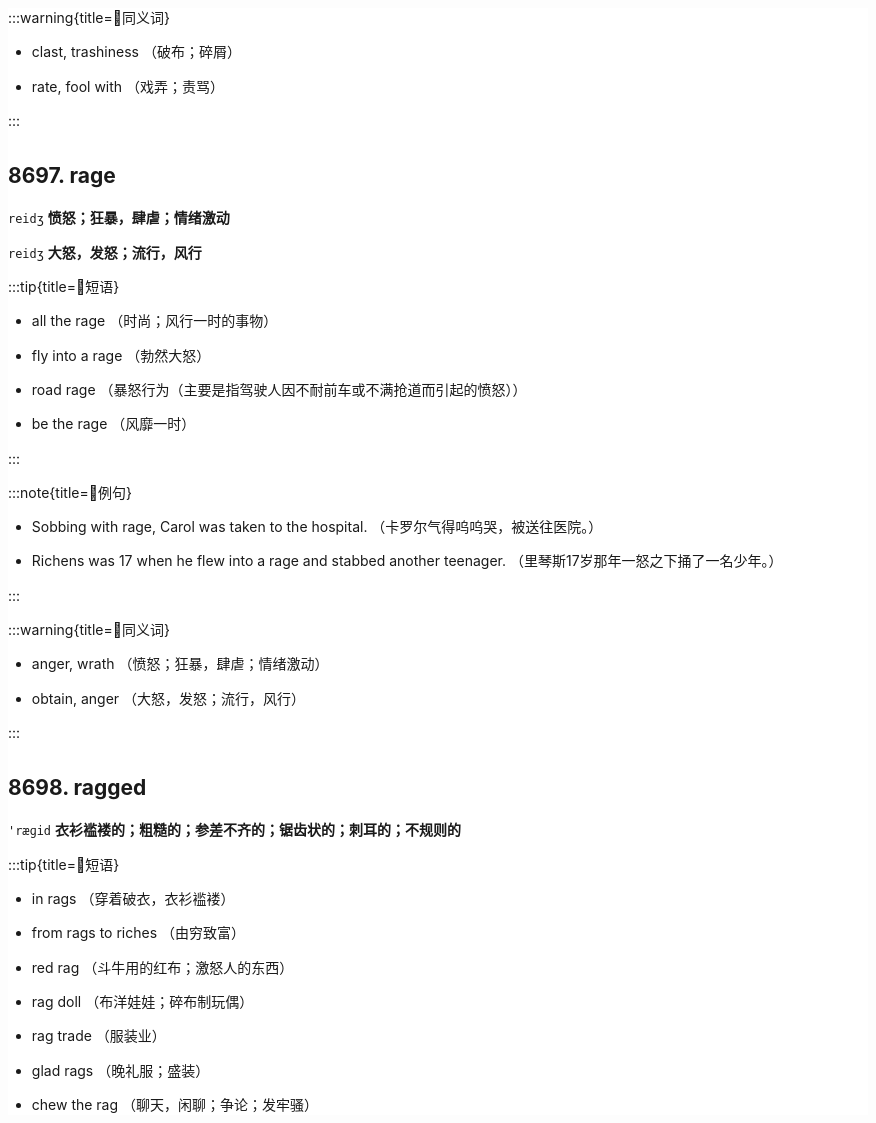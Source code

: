 :::warning{title=🤔同义词}

- clast, trashiness （破布；碎屑）

- rate, fool with （戏弄；责骂）

:::


## 8697. rage

`reidʒ`  **愤怒；狂暴，肆虐；情绪激动**

`reidʒ`  **大怒，发怒；流行，风行**

:::tip{title=🤩短语}

- all the rage （时尚；风行一时的事物）

- fly into a rage （勃然大怒）

- road rage （暴怒行为（主要是指驾驶人因不耐前车或不满抢道而引起的愤怒））

- be the rage （风靡一时）

:::

:::note{title=🎤例句}

- Sobbing with rage, Carol was taken to the hospital. （卡罗尔气得呜呜哭，被送往医院。）

- Richens was 17 when he flew into a rage and stabbed another teenager. （里琴斯17岁那年一怒之下捅了一名少年。）

:::

:::warning{title=🤔同义词}

- anger, wrath （愤怒；狂暴，肆虐；情绪激动）

- obtain, anger （大怒，发怒；流行，风行）

:::


## 8698. ragged

`'ræɡid`  **衣衫褴褛的；粗糙的；参差不齐的；锯齿状的；刺耳的；不规则的**

:::tip{title=🤩短语}

- in rags （穿着破衣，衣衫褴褛）

- from rags to riches （由穷致富）

- red rag （斗牛用的红布；激怒人的东西）

- rag doll （布洋娃娃；碎布制玩偶）

- rag trade （服装业）

- glad rags （晚礼服；盛装）

- chew the rag （聊天，闲聊；争论；发牢骚）
